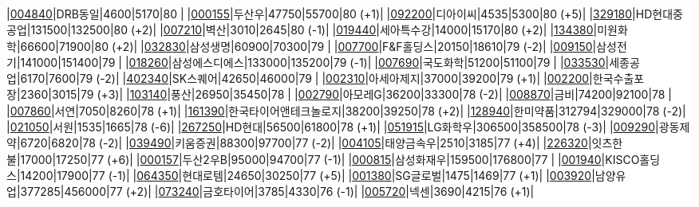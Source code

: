 |[004840](https://finance.daum.net/quotes/A004840)|DRB동일|4600|5170|80 |
|[000155](https://finance.daum.net/quotes/A000155)|두산우|47750|55700|80 (+1)|
|[092200](https://finance.daum.net/quotes/A092200)|디아이씨|4535|5300|80 (+5)|
|[329180](https://finance.daum.net/quotes/A329180)|HD현대중공업|131500|132500|80 (+2)|
|[007210](https://finance.daum.net/quotes/A007210)|벽산|3010|2645|80 (-1)|
|[019440](https://finance.daum.net/quotes/A019440)|세아특수강|14000|15170|80 (+2)|
|[134380](https://finance.daum.net/quotes/A134380)|미원화학|66600|71900|80 (+2)|
|[032830](https://finance.daum.net/quotes/A032830)|삼성생명|60900|70300|79 |
|[007700](https://finance.daum.net/quotes/A007700)|F&F홀딩스|20150|18610|79 (-2)|
|[009150](https://finance.daum.net/quotes/A009150)|삼성전기|141000|151400|79 |
|[018260](https://finance.daum.net/quotes/A018260)|삼성에스디에스|133000|135200|79 (-1)|
|[007690](https://finance.daum.net/quotes/A007690)|국도화학|51200|51100|79 |
|[033530](https://finance.daum.net/quotes/A033530)|세종공업|6170|7600|79 (-2)|
|[402340](https://finance.daum.net/quotes/A402340)|SK스퀘어|42650|46000|79 |
|[002310](https://finance.daum.net/quotes/A002310)|아세아제지|37000|39200|79 (+1)|
|[002200](https://finance.daum.net/quotes/A002200)|한국수출포장|2360|3015|79 (+3)|
|[103140](https://finance.daum.net/quotes/A103140)|풍산|26950|35450|78 |
|[002790](https://finance.daum.net/quotes/A002790)|아모레G|36200|33300|78 (-2)|
|[008870](https://finance.daum.net/quotes/A008870)|금비|74200|92100|78 |
|[007860](https://finance.daum.net/quotes/A007860)|서연|7050|8260|78 (+1)|
|[161390](https://finance.daum.net/quotes/A161390)|한국타이어앤테크놀로지|38200|39250|78 (+2)|
|[128940](https://finance.daum.net/quotes/A128940)|한미약품|312794|329000|78 (-2)|
|[021050](https://finance.daum.net/quotes/A021050)|서원|1535|1665|78 (-6)|
|[267250](https://finance.daum.net/quotes/A267250)|HD현대|56500|61800|78 (+1)|
|[051915](https://finance.daum.net/quotes/A051915)|LG화학우|306500|358500|78 (-3)|
|[009290](https://finance.daum.net/quotes/A009290)|광동제약|6720|6820|78 (-2)|
|[039490](https://finance.daum.net/quotes/A039490)|키움증권|88300|97700|77 (-2)|
|[004105](https://finance.daum.net/quotes/A004105)|태양금속우|2510|3185|77 (+4)|
|[226320](https://finance.daum.net/quotes/A226320)|잇츠한불|17000|17250|77 (+6)|
|[000157](https://finance.daum.net/quotes/A000157)|두산2우B|95000|94700|77 (-1)|
|[000815](https://finance.daum.net/quotes/A000815)|삼성화재우|159500|176800|77 |
|[001940](https://finance.daum.net/quotes/A001940)|KISCO홀딩스|14200|17900|77 (-1)|
|[064350](https://finance.daum.net/quotes/A064350)|현대로템|24650|30250|77 (+5)|
|[001380](https://finance.daum.net/quotes/A001380)|SG글로벌|1475|1469|77 (+1)|
|[003920](https://finance.daum.net/quotes/A003920)|남양유업|377285|456000|77 (+2)|
|[073240](https://finance.daum.net/quotes/A073240)|금호타이어|3785|4330|76 (-1)|
|[005720](https://finance.daum.net/quotes/A005720)|넥센|3690|4215|76 (+1)|